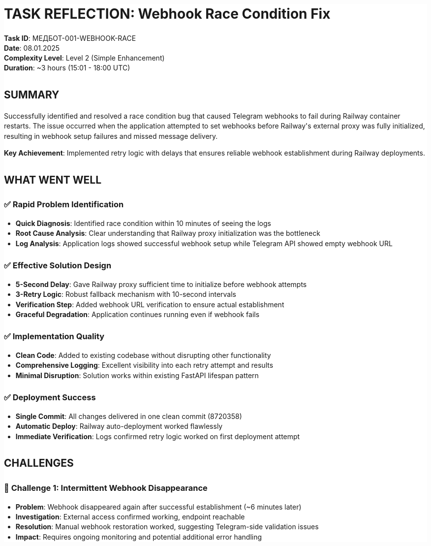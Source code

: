 # TASK REFLECTION: Webhook Race Condition Fix

**Task ID**: МЕДБОТ-001-WEBHOOK-RACE  
**Date**: 08.01.2025  
**Complexity Level**: Level 2 (Simple Enhancement)  
**Duration**: ~3 hours (15:01 - 18:00 UTC)  

## SUMMARY

Successfully identified and resolved a race condition bug that caused Telegram webhooks to fail during Railway container restarts. The issue occurred when the application attempted to set webhooks before Railway's external proxy was fully initialized, resulting in webhook setup failures and missed message delivery.

**Key Achievement**: Implemented retry logic with delays that ensures reliable webhook establishment during Railway deployments.

## WHAT WENT WELL

### ✅ Rapid Problem Identification
- **Quick Diagnosis**: Identified race condition within 10 minutes of seeing the logs
- **Root Cause Analysis**: Clear understanding that Railway proxy initialization was the bottleneck
- **Log Analysis**: Application logs showed successful webhook setup while Telegram API showed empty webhook URL

### ✅ Effective Solution Design
- **5-Second Delay**: Gave Railway proxy sufficient time to initialize before webhook attempts
- **3-Retry Logic**: Robust fallback mechanism with 10-second intervals
- **Verification Step**: Added webhook URL verification to ensure actual establishment
- **Graceful Degradation**: Application continues running even if webhook fails

### ✅ Implementation Quality
- **Clean Code**: Added to existing codebase without disrupting other functionality
- **Comprehensive Logging**: Excellent visibility into each retry attempt and results
- **Minimal Disruption**: Solution works within existing FastAPI lifespan pattern

### ✅ Deployment Success
- **Single Commit**: All changes delivered in one clean commit (8720358)
- **Automatic Deploy**: Railway auto-deployment worked flawlessly
- **Immediate Verification**: Logs confirmed retry logic worked on first deployment attempt

## CHALLENGES

### 🚨 **Challenge 1**: Intermittent Webhook Disappearance
- **Problem**: Webhook disappeared again after successful establishment (~6 minutes later)
- **Investigation**: External access confirmed working, endpoint reachable
- **Resolution**: Manual webhook restoration worked, suggesting Telegram-side validation issues
- **Impact**: Requires ongoing monitoring and potential additional error handling
